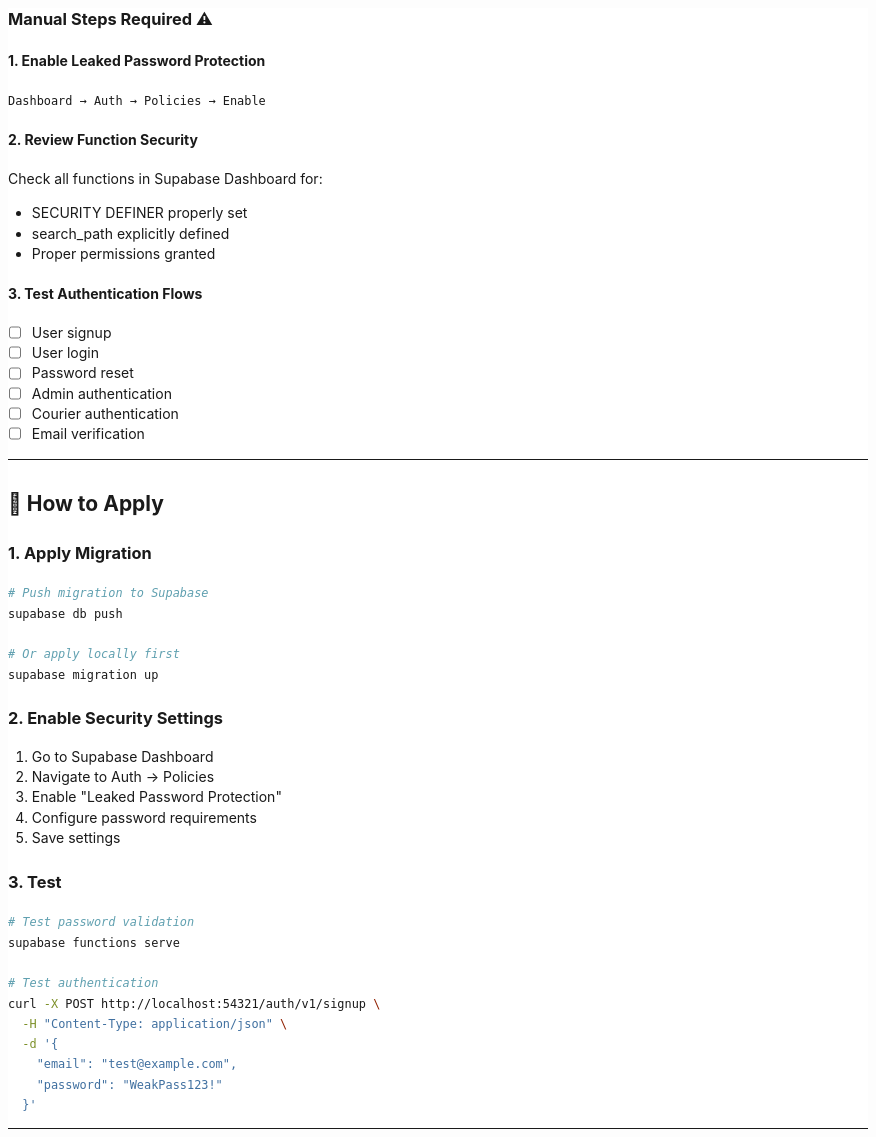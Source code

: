 ### Manual Steps Required ⚠️

#### 1. Enable Leaked Password Protection
```
Dashboard → Auth → Policies → Enable
```

#### 2. Review Function Security
Check all functions in Supabase Dashboard for:
- SECURITY DEFINER properly set
- search_path explicitly defined
- Proper permissions granted

#### 3. Test Authentication Flows
- [ ] User signup
- [ ] User login
- [ ] Password reset
- [ ] Admin authentication
- [ ] Courier authentication
- [ ] Email verification

---

## 🚀 How to Apply

### 1. Apply Migration
```bash
# Push migration to Supabase
supabase db push

# Or apply locally first
supabase migration up
```

### 2. Enable Security Settings
1. Go to Supabase Dashboard
2. Navigate to Auth → Policies
3. Enable "Leaked Password Protection"
4. Configure password requirements
5. Save settings

### 3. Test
```bash
# Test password validation
supabase functions serve

# Test authentication
curl -X POST http://localhost:54321/auth/v1/signup \
  -H "Content-Type: application/json" \
  -d '{
    "email": "test@example.com",
    "password": "WeakPass123!"
  }'
```

---